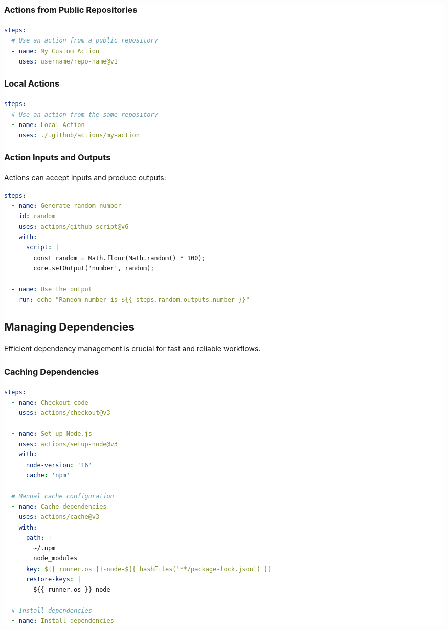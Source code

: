 ### Actions from Public Repositories

```yaml
steps:
  # Use an action from a public repository
  - name: My Custom Action
    uses: username/repo-name@v1
```

### Local Actions

```yaml
steps:
  # Use an action from the same repository
  - name: Local Action
    uses: ./.github/actions/my-action
```

### Action Inputs and Outputs

Actions can accept inputs and produce outputs:

```yaml
steps:
  - name: Generate random number
    id: random
    uses: actions/github-script@v6
    with:
      script: |
        const random = Math.floor(Math.random() * 100);
        core.setOutput('number', random);

  - name: Use the output
    run: echo "Random number is ${{ steps.random.outputs.number }}"
```

## Managing Dependencies

Efficient dependency management is crucial for fast and reliable workflows.

### Caching Dependencies

```yaml
steps:
  - name: Checkout code
    uses: actions/checkout@v3

  - name: Set up Node.js
    uses: actions/setup-node@v3
    with:
      node-version: '16'
      cache: 'npm'
      
  # Manual cache configuration
  - name: Cache dependencies
    uses: actions/cache@v3
    with:
      path: |
        ~/.npm
        node_modules
      key: ${{ runner.os }}-node-${{ hashFiles('**/package-lock.json') }}
      restore-keys: |
        ${{ runner.os }}-node-

  # Install dependencies
  - name: Install dependencies
```